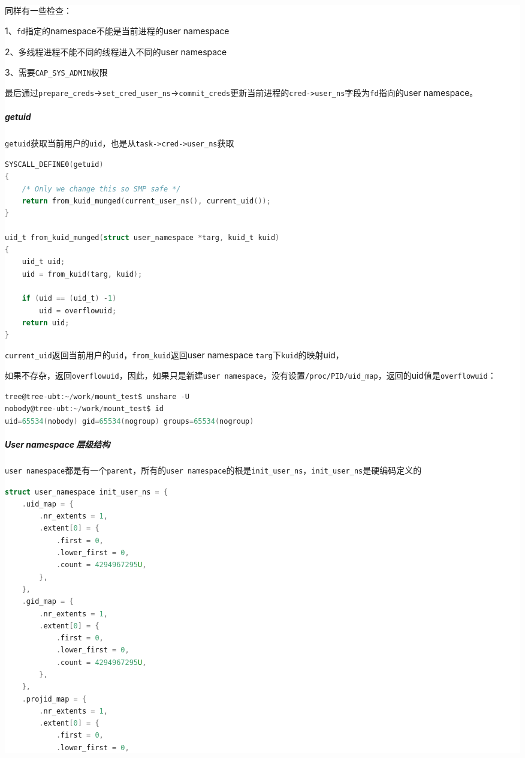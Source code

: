 同样有一些检查：

1、`fd`指定的namespace不能是当前进程的user namespace

2、多线程进程不能不同的线程进入不同的user namespace

3、需要`CAP_SYS_ADMIN`权限

最后通过`prepare_creds`->`set_cred_user_ns`->`commit_creds`更新当前进程的`cred->user_ns`字段为`fd`指向的user namespace。

##### getuid

`getuid`获取当前用户的`uid`，也是从`task->cred->user_ns`获取

```c
SYSCALL_DEFINE0(getuid)
{
	/* Only we change this so SMP safe */
	return from_kuid_munged(current_user_ns(), current_uid());
}

uid_t from_kuid_munged(struct user_namespace *targ, kuid_t kuid)
{
	uid_t uid;
	uid = from_kuid(targ, kuid);

	if (uid == (uid_t) -1)
		uid = overflowuid;
	return uid;
}
```

`current_uid`返回当前用户的`uid`，`from_kuid`返回user namespace `targ`下`kuid`的映射uid，

如果不存杂，返回`overflowuid`，因此，如果只是新建`user namespace`，没有设置`/proc/PID/uid_map`，返回的uid值是`overflowuid`：

```c
tree@tree-ubt:~/work/mount_test$ unshare -U
nobody@tree-ubt:~/work/mount_test$ id
uid=65534(nobody) gid=65534(nogroup) groups=65534(nogroup)
```

##### User namespace 层级结构

`user namespace`都是有一个`parent`，所有的`user namespace`的根是`init_user_ns`，`init_user_ns`是硬编码定义的

```c
struct user_namespace init_user_ns = {
	.uid_map = {
		.nr_extents = 1,
		.extent[0] = {
			.first = 0,
			.lower_first = 0,
			.count = 4294967295U,
		},
	},
	.gid_map = {
		.nr_extents = 1,
		.extent[0] = {
			.first = 0,
			.lower_first = 0,
			.count = 4294967295U,
		},
	},
	.projid_map = {
		.nr_extents = 1,
		.extent[0] = {
			.first = 0,
			.lower_first = 0,
```